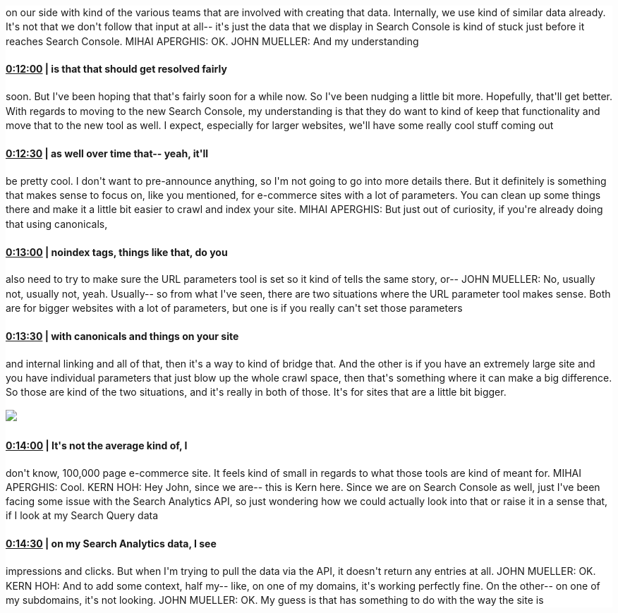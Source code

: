on our side with kind of the various teams that are involved with creating that data. Internally, we use kind of similar data already. It's not that we don't follow that input at all-- it's just the data that we display in Search Console is kind of stuck just before it reaches Search Console. MIHAI APERGHIS: OK. JOHN MUELLER: And my understanding  

#### [0:12:00](https://www.youtube.com/watch?v=UKt7sblTapM&t=720) |  is that that should get resolved fairly

soon. But I've been hoping that that's fairly soon for a while now. So I've been nudging a little bit more. Hopefully, that'll get better. With regards to moving to the new Search Console, my understanding is that they do want to kind of keep that functionality and move that to the new tool as well. I expect, especially for larger websites, we'll have some really cool stuff coming out  

#### [0:12:30](https://www.youtube.com/watch?v=UKt7sblTapM&t=750) |  as well over time that-- yeah, it'll

be pretty cool. I don't want to pre-announce anything, so I'm not going to go into more details there. But it definitely is something that makes sense to focus on, like you mentioned, for e-commerce sites with a lot of parameters. You can clean up some things there and make it a little bit easier to crawl and index your site. MIHAI APERGHIS: But just out of curiosity, if you're already doing that using canonicals,  

#### [0:13:00](https://www.youtube.com/watch?v=UKt7sblTapM&t=780) |  noindex tags, things like that, do you

also need to try to make sure the URL parameters tool is set so it kind of tells the same story, or-- JOHN MUELLER: No, usually not, usually not, yeah. Usually-- so from what I've seen, there are two situations where the URL parameter tool makes sense. Both are for bigger websites with a lot of parameters, but one is if you really can't set those parameters  

#### [0:13:30](https://www.youtube.com/watch?v=UKt7sblTapM&t=810) |  with canonicals and things on your site

and internal linking and all of that, then it's a way to kind of bridge that. And the other is if you have an extremely large site and you have individual parameters that just blow up the whole crawl space, then that's something where it can make a big difference. So those are kind of the two situations, and it's really in both of those. It's for sites that are a little bit bigger.  

![](https://i.ytimg.com/vi/UKt7sblTapM/hq1.jpg)



#### [0:14:00](https://www.youtube.com/watch?v=UKt7sblTapM&t=840) |  It's not the average kind of, I

don't know, 100,000 page e-commerce site. It feels kind of small in regards to what those tools are kind of meant for. MIHAI APERGHIS: Cool. KERN HOH: Hey John, since we are-- this is Kern here. Since we are on Search Console as well, just I've been facing some issue with the Search Analytics API, so just wondering how we could actually look into that or raise it in a sense that, if I look at my Search Query data  

#### [0:14:30](https://www.youtube.com/watch?v=UKt7sblTapM&t=870) |  on my Search Analytics data, I see

impressions and clicks. But when I'm trying to pull the data via the API, it doesn't return any entries at all. JOHN MUELLER: OK. KERN HOH: And to add some context, half my-- like, on one of my domains, it's working perfectly fine. On the other-- on one of my subdomains, it's not looking. JOHN MUELLER: OK. My guess is that has something to do with the way the site is  
